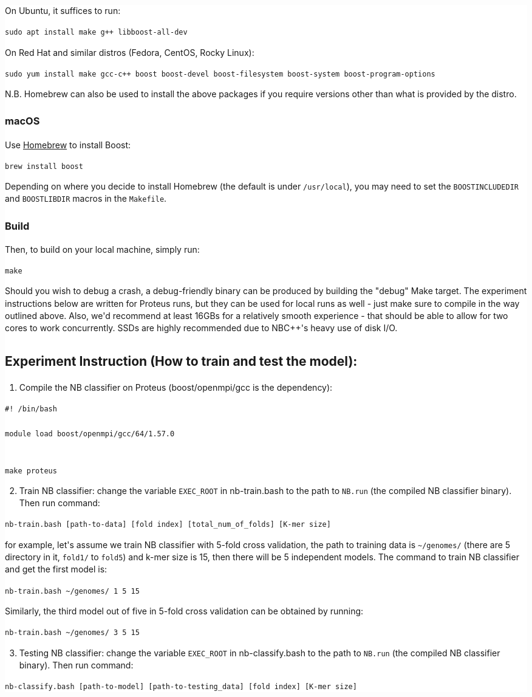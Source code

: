 On Ubuntu, it suffices to run:
```
sudo apt install make g++ libboost-all-dev
```

On Red Hat and similar distros (Fedora, CentOS, Rocky Linux):
```
sudo yum install make gcc-c++ boost boost-devel boost-filesystem boost-system boost-program-options
```

N.B. Homebrew can also be used to install the above packages if you require versions
other than what is provided by the distro.

### macOS
Use [Homebrew](https://brew.sh) to install Boost:
```
brew install boost
```

Depending on where you decide to install Homebrew (the default is under `/usr/local`),
you may need to set the `BOOSTINCLUDEDIR` and `BOOSTLIBDIR` macros in the `Makefile`.

### Build
Then, to build on your local machine, simply run:
```
make
```
Should you wish to debug a crash, a debug-friendly binary can be produced by building the "debug" Make target.
The experiment instructions below are written for Proteus runs, but they can be used for local runs as well - just make sure to compile in the way outlined above. Also, we'd recommend at least 16GBs for a relatively smooth experience - that should be able to allow for two cores to work concurrently. SSDs are highly recommended due to NBC++'s heavy use of disk I/O.


## Experiment Instruction (How to train and test the model):
1. Compile the NB classifier on Proteus (boost/openmpi/gcc is the dependency):
```
#! /bin/bash

module load boost/openmpi/gcc/64/1.57.0


make proteus
```
2. Train NB classifier:
change the variable `EXEC_ROOT` in nb-train.bash to the path to `NB.run` (the compiled NB classifier binary). Then run command:
```
nb-train.bash [path-to-data] [fold index] [total_num_of_folds] [K-mer size]
```
for example, let's assume we train NB classifier with 5-fold cross validation, the path to training data is `~/genomes/` (there are 5 directory in it, `fold1/` to `fold5`) and k-mer size is 15, then there will be 5 independent models. The command to train NB classifier and get the first model is:
```
nb-train.bash ~/genomes/ 1 5 15
```
Similarly, the third model out of five in 5-fold cross validation can be obtained by running:
```
nb-train.bash ~/genomes/ 3 5 15
```
3. Testing NB classifier:
change the variable `EXEC_ROOT` in nb-classify.bash to the path to `NB.run` (the compiled NB classifier binary). Then run command:
```
nb-classify.bash [path-to-model] [path-to-testing_data] [fold index] [K-mer size]
```